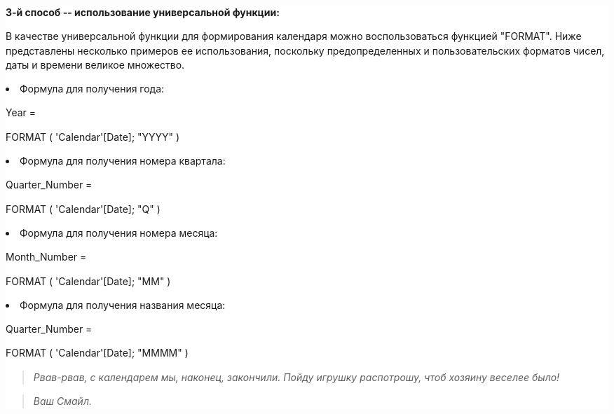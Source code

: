 **3-й способ -- использование универсальной функции:**

В качестве универсальной функции для формирования календаря можно воспользоваться функцией "FORMAT". Ниже представлены несколько примеров ее использования, поскольку предопределенных и пользовательских форматов чисел, даты и времени великое множество.

**<li>** Формула для получения года:

Year =

FORMAT ( 'Calendar'[Date]; "YYYY" )

**<li>** Формула для получения номера квартала:

Quarter_Number =

FORMAT ( 'Calendar'[Date]; "Q" )

**<li>** Формула для получения номера месяца:

Month_Number =

FORMAT ( 'Calendar'[Date]; "MM" )

**<li>** Формула для получения названия месяца:

Quarter_Number = 

FORMAT ( 'Calendar'[Date]; "MMMM" )

> *Рвав-рвав, с календарем мы, наконец, закончили. Пойду игрушку распотрошу, чтоб хозяину веселее было!*

> *Ваш Смайл.*










